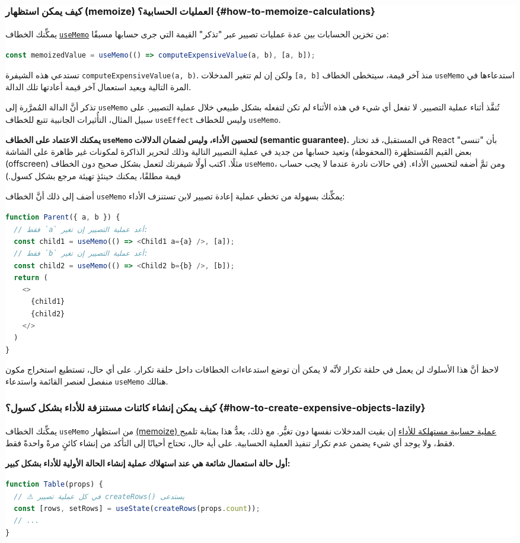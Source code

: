 ### كيف يمكن استظهار (memoize) العمليات الحسابية؟ {#how-to-memoize-calculations}

يمكِّنك الخطاف [`useMemo`](/docs/hooks-reference.html#usememo) من تخزين الحسابات بين عدة عمليات تصيير عبر "تذكر" القيمة التي جرى حسابها مسبقًا:

```js
const memoizedValue = useMemo(() => computeExpensiveValue(a, b), [a, b]);
```

تستدعي هذه الشيفرة `computeExpensiveValue(a, b)`. ولكن إن لم تتغير المدخلات `[a, b]` منذ آخر قيمة، سيتخطى الخطاف `useMemo` استدعاءها في المرة التالية ويعيد استعمال آخر قيمة أعادتها تلك الدالة.

تذكر أنَّ الدالة المُمرَّرة إلى  `useMemo` تُنفَّذ أثناء عملية التصيير. لا تفعل أي شيء في هذه الأثناء لم تكن لتفعله بشكل طبيعي خلال عملية التصيير. على سبيل المثال، التأُثيرات الجانبية تتبع للخطاف `useEffect` وليس للخطاف `useMemo`.

**يمكنك الاعتماد على الخطاف `useMemo` لتحسين الأداء، وليس لضمان الدلالات (semantic guarantee).** في المستقبل، قد تختار React بأن "تنسى" بعض القيم المُستظهَرة (المحفوظة) وتعيد حسابها من جديد في عملية التصيير التالية وذلك لتحرير الذاكرة لمكونات غير ظاهرة على الشاشة (offscreen) مثلًا. اكتب أولًا شيفرتك لتعمل بشكل صحيح دون الخطاف `useMemo`، ومن ثمَّ أضفه لتحسين الأداء. (في حالات نادرة عندما لا يجب حساب قيمة مطلقًا، يمكنك حينئذٍ تهيئة مرجع بشكل كسول.)

أضف إلى ذلك أنَّ الخطاف `useMemo` يمكِّنك بسهولة من تخطي عملية إعادة تصيير لابن تستنزف الأداء:

```js
function Parent({ a, b }) {
  // فقط `a` أعد عملية التصيير إن تغير:
  const child1 = useMemo(() => <Child1 a={a} />, [a]);
  // فقط `b` أعد عملية التصيير إن تغير:
  const child2 = useMemo(() => <Child2 b={b} />, [b]);
  return (
    <>
      {child1}
      {child2}
    </>
  )
}
```

لاحظ أنَّ هذا الأسلوك لن يعمل في حلقة تكرار لأنَّه لا يمكن أن توضع استدعاءات الخطافات داخل حلقة تكرار. على أي حال، تستطيع استخراج مكون منفصل لعنصر القائمة واستدعاء `useMemo` هنالك.

### كيف يمكن إنشاء كائنات مستنزفة للأداء بشكل كسول؟ {#how-to-create-expensive-objects-lazily}

يمكِّنك الخطاف `useMemo` من استظهار [(memoize) عملية حسابية مستهلكة للأداء](#how-to-memoize-calculations) إن بقيت المدخلات نفسها دون تغيُّر. مع ذلك، يعدُّ هذا بمثابة تلميح فقط، ولا يوجد أي شيء يضمن عدم تكرار تنفيذ العملية الحسابية. على أية حال، تحتاج أحيانًا إلى التأكد من إنشاء كائنٍ مرةً واحدةً فقط.

**أول حالة استعمال شائعة هي عند استهلاك عملية إنشاء الحالة الأولية للأداء بشكل كبير:**

```js
function Table(props) {
  // ⚠️ في كل عملية تصيير createRows() يستدعى
  const [rows, setRows] = useState(createRows(props.count));
  // ...
}
```
